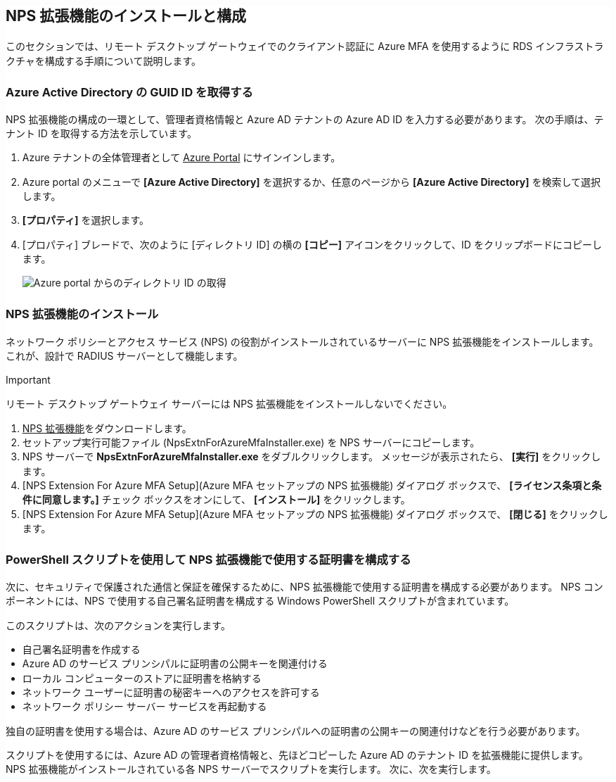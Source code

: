 ## <a name="install-and-configure-nps-extension"></a>NPS 拡張機能のインストールと構成

このセクションでは、リモート デスクトップ ゲートウェイでのクライアント認証に Azure MFA を使用するように RDS インフラストラクチャを構成する手順について説明します。

### <a name="acquire-azure-active-directory-guid-id"></a>Azure Active Directory の GUID ID を取得する

NPS 拡張機能の構成の一環として、管理者資格情報と Azure AD テナントの Azure AD ID を入力する必要があります。 次の手順は、テナント ID を取得する方法を示しています。

1. Azure テナントの全体管理者として [Azure Portal](https://portal.azure.com) にサインインします。
1. Azure portal のメニューで **[Azure Active Directory]** を選択するか、任意のページから **[Azure Active Directory]** を検索して選択します。
1. **[プロパティ]** を選択します。
1. [プロパティ] ブレードで、次のように [ディレクトリ ID] の横の **[コピー]** アイコンをクリックして、ID をクリップボードにコピーします。

   ![Azure portal からのディレクトリ ID の取得](./media/howto-mfa-nps-extension-rdg/azure-active-directory-id-in-azure-portal.png)

### <a name="install-the-nps-extension"></a>NPS 拡張機能のインストール

ネットワーク ポリシーとアクセス サービス (NPS) の役割がインストールされているサーバーに NPS 拡張機能をインストールします。 これが、設計で RADIUS サーバーとして機能します。

> [!Important]
> リモート デスクトップ ゲートウェイ サーバーには NPS 拡張機能をインストールしないでください。
>

1. [NPS 拡張機能](https://aka.ms/npsmfa)をダウンロードします。
1. セットアップ実行可能ファイル (NpsExtnForAzureMfaInstaller.exe) を NPS サーバーにコピーします。
1. NPS サーバーで **NpsExtnForAzureMfaInstaller.exe** をダブルクリックします。 メッセージが表示されたら、 **[実行]** をクリックします。
1. [NPS Extension For Azure MFA Setup]\(Azure MFA セットアップの NPS 拡張機能\) ダイアログ ボックスで、 **[ライセンス条項と条件に同意します。]** チェック ボックスをオンにして、 **[インストール]** をクリックします。
1. [NPS Extension For Azure MFA Setup]\(Azure MFA セットアップの NPS 拡張機能\) ダイアログ ボックスで、 **[閉じる]** をクリックします。

### <a name="configure-certificates-for-use-with-the-nps-extension-using-a-powershell-script"></a>PowerShell スクリプトを使用して NPS 拡張機能で使用する証明書を構成する

次に、セキュリティで保護された通信と保証を確保するために、NPS 拡張機能で使用する証明書を構成する必要があります。 NPS コンポーネントには、NPS で使用する自己署名証明書を構成する Windows PowerShell スクリプトが含まれています。

このスクリプトは、次のアクションを実行します。

* 自己署名証明書を作成する
* Azure AD のサービス プリンシパルに証明書の公開キーを関連付ける
* ローカル コンピューターのストアに証明書を格納する
* ネットワーク ユーザーに証明書の秘密キーへのアクセスを許可する
* ネットワーク ポリシー サーバー サービスを再起動する

独自の証明書を使用する場合は、Azure AD のサービス プリンシパルへの証明書の公開キーの関連付けなどを行う必要があります。

スクリプトを使用するには、Azure AD の管理者資格情報と、先ほどコピーした Azure AD のテナント ID を拡張機能に提供します。 NPS 拡張機能がインストールされている各 NPS サーバーでスクリプトを実行します。 次に、次を実行します。
